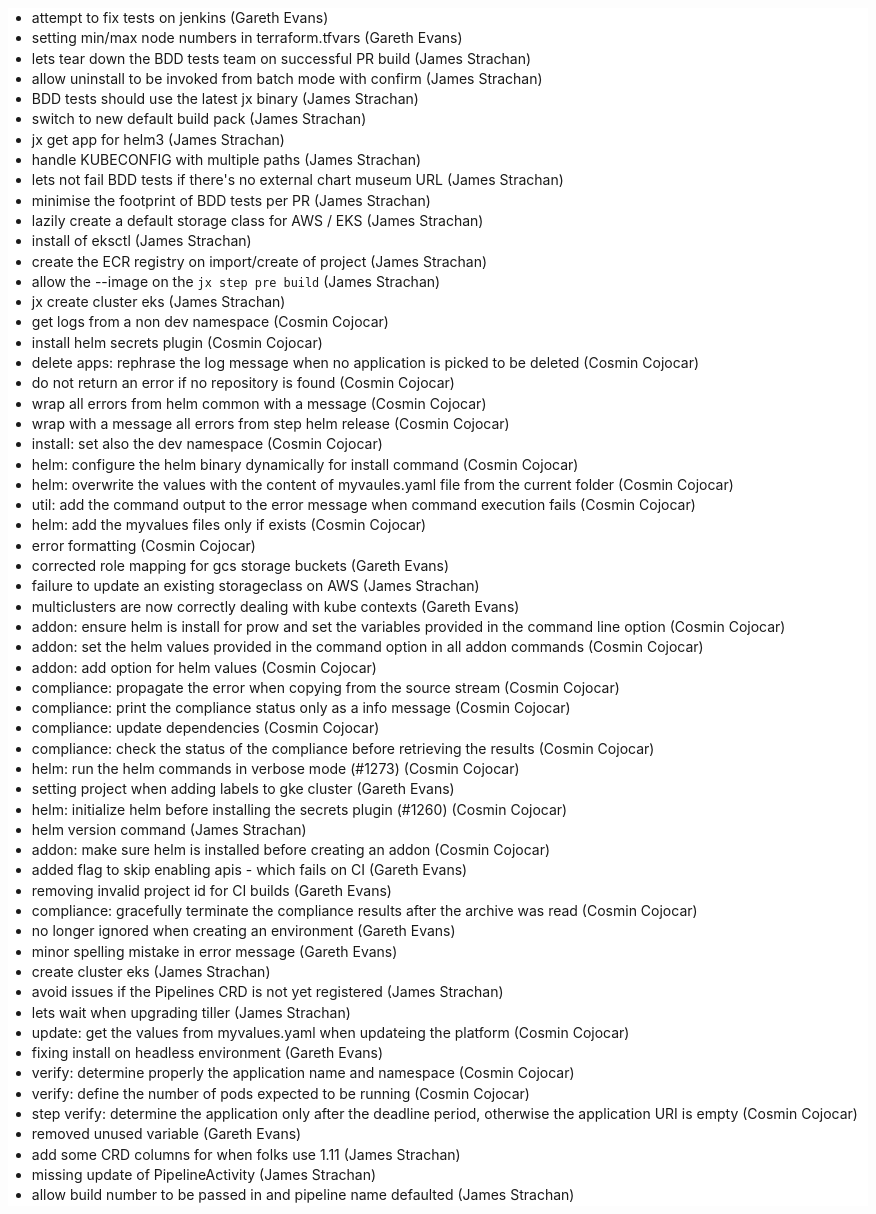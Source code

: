 * attempt to fix tests on jenkins (Gareth Evans)
* setting min/max node numbers in terraform.tfvars (Gareth Evans)
* lets tear down the BDD tests team on successful PR build (James Strachan)
* allow uninstall to be invoked from batch mode with confirm (James Strachan)
* BDD tests should use the latest jx binary (James Strachan)
* switch to new default build pack (James Strachan)
* jx get app for helm3 (James Strachan)
* handle KUBECONFIG with multiple paths (James Strachan)
* lets not fail BDD tests if there's no external chart museum URL (James Strachan)
* minimise the footprint of BDD tests per PR (James Strachan)
* lazily create a default storage class for AWS / EKS (James Strachan)
* install of eksctl (James Strachan)
* create the ECR registry on import/create of project (James Strachan)
* allow the --image on the `jx step pre build` (James Strachan)
* jx create cluster eks (James Strachan)
* get logs from a non dev namespace (Cosmin Cojocar)
* install helm secrets plugin (Cosmin Cojocar)
* delete apps: rephrase the log message when no application is picked to be deleted (Cosmin Cojocar)
* do not return an error if no repository is found (Cosmin Cojocar)
* wrap all errors from helm common with a message (Cosmin Cojocar)
* wrap with a message all errors from step helm release (Cosmin Cojocar)
* install: set also the dev namespace (Cosmin Cojocar)
* helm: configure the helm binary dynamically for install command (Cosmin Cojocar)
* helm: overwrite the values with the content of myvaules.yaml file from the current folder (Cosmin Cojocar)
* util: add the command output to the error message when command execution fails (Cosmin Cojocar)
* helm: add the myvalues files only if exists (Cosmin Cojocar)
* error formatting (Cosmin Cojocar)
* corrected role mapping for gcs storage buckets (Gareth Evans)
* failure to update an existing storageclass on AWS (James Strachan)
* multiclusters are now correctly dealing with kube contexts (Gareth Evans)
* addon: ensure helm is install for prow and set the variables provided in the command line option (Cosmin Cojocar)
* addon: set the helm values provided in the command option in all addon commands (Cosmin Cojocar)
* addon: add option for helm values (Cosmin Cojocar)
* compliance: propagate the error when copying from the source stream (Cosmin Cojocar)
* compliance: print the compliance status only as a info message (Cosmin Cojocar)
* compliance: update dependencies (Cosmin Cojocar)
* compliance: check the status of the compliance before retrieving the results (Cosmin Cojocar)
* helm: run the helm commands in verbose mode (#1273) (Cosmin Cojocar)
* setting project when adding labels to gke cluster (Gareth Evans)
* helm: initialize helm before installing the secrets plugin (#1260) (Cosmin Cojocar)
* helm version command (James Strachan)
* addon: make sure helm is installed before creating an addon (Cosmin Cojocar)
* added flag to skip enabling apis - which fails on CI (Gareth Evans)
* removing invalid project id for CI builds (Gareth Evans)
* compliance: gracefully terminate the compliance results after the archive was read (Cosmin Cojocar)
* no longer ignored when creating an environment (Gareth Evans)
* minor spelling mistake in error message (Gareth Evans)
* create cluster eks (James Strachan)
* avoid issues if the Pipelines CRD is not yet registered (James Strachan)
* lets wait when upgrading tiller (James Strachan)
* update: get the values from myvalues.yaml when updateing the platform (Cosmin Cojocar)
* fixing install on headless environment (Gareth Evans)
* verify: determine properly the application name and namespace (Cosmin Cojocar)
* verify: define the number of pods expected to be running (Cosmin Cojocar)
* step verify: determine the application only after the deadline period, otherwise the application URI is empty (Cosmin Cojocar)
* removed unused variable (Gareth Evans)
* add some CRD columns for when folks use 1.11 (James Strachan)
* missing update of PipelineActivity (James Strachan)
* allow build number to be passed in and pipeline name defaulted (James Strachan)